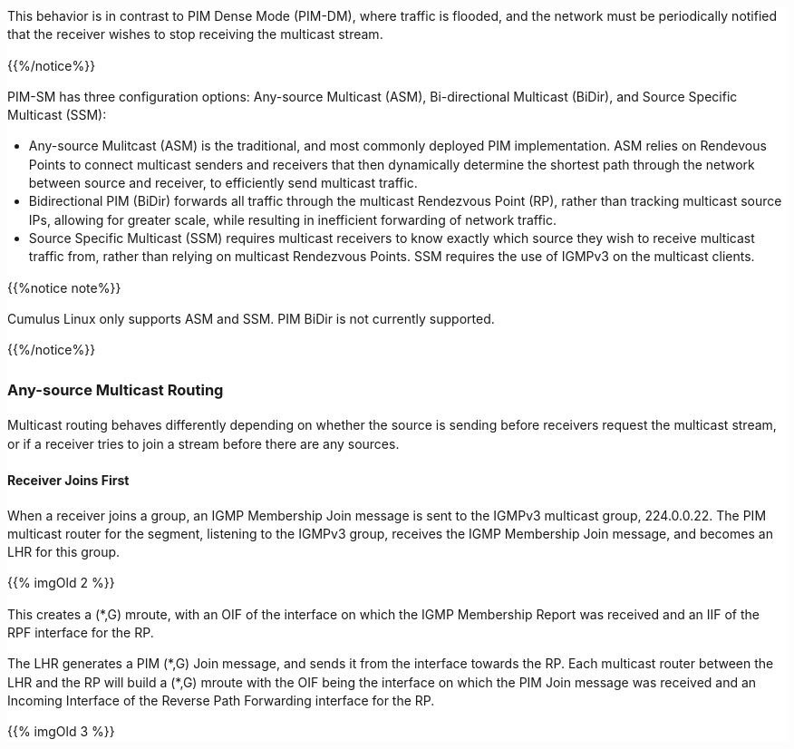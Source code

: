 This behavior is in contrast to PIM Dense Mode (PIM-DM), where traffic
is flooded, and the network must be periodically notified that the
receiver wishes to stop receiving the multicast stream.

{{%/notice%}}

PIM-SM has three configuration options: Any-source Multicast (ASM),
Bi-directional Multicast (BiDir), and Source Specific Multicast (SSM):

- Any-source Mulitcast (ASM) is the traditional, and most commonly
    deployed PIM implementation. ASM relies on Rendevous Points to
    connect multicast senders and receivers that then dynamically
    determine the shortest path through the network between source and
    receiver, to efficiently send multicast traffic.
- Bidirectional PIM (BiDir) forwards all traffic through the multicast
    Rendezvous Point (RP), rather than tracking multicast source IPs,
    allowing for greater scale, while resulting in inefficient
    forwarding of network traffic.
- Source Specific Multicast (SSM) requires multicast receivers to know
    exactly which source they wish to receive multicast traffic from,
    rather than relying on multicast Rendezvous Points. SSM requires the
    use of IGMPv3 on the multicast clients.

{{%notice note%}}

Cumulus Linux only supports ASM and SSM. PIM BiDir is not currently
supported.

{{%/notice%}}

### Any-source Multicast Routing

Multicast routing behaves differently depending on whether the source is
sending before receivers request the multicast stream, or if a receiver
tries to join a stream before there are any sources.

#### Receiver Joins First

When a receiver joins a group, an IGMP Membership Join message is sent
to the IGMPv3 multicast group, 224.0.0.22. The PIM multicast router for
the segment, listening to the IGMPv3 group, receives the IGMP Membership
Join message, and becomes an LHR for this group.

{{% imgOld 2 %}}

This creates a (\*,G) mroute, with an OIF of the interface on which the
IGMP Membership Report was received and an IIF of the RPF interface for
the RP.

The LHR generates a PIM (\*,G) Join message, and sends it from the
interface towards the RP. Each multicast router between the LHR and the
RP will build a (\*,G) mroute with the OIF being the interface on which
the PIM Join message was received and an Incoming Interface of the
Reverse Path Forwarding interface for the RP.

{{% imgOld 3 %}}
